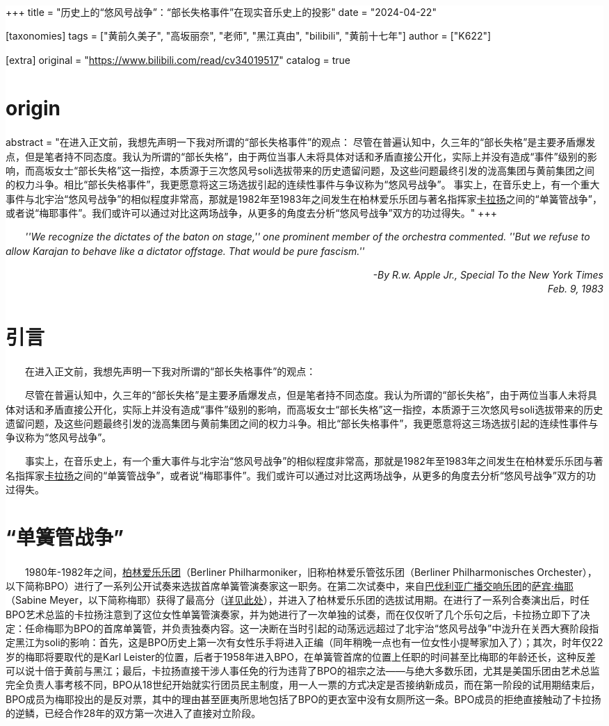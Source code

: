 +++
title = "历史上的“悠风号战争”：“部长失格事件”在现实音乐史上的投影"
date = "2024-04-22"

[taxonomies]
tags = ["黄前久美子", "高坂丽奈", "老师", "黑江真由", "bilibili", "黄前十七年"]
author = ["K622"]

[extra]
original = "https://www.bilibili.com/read/cv34019517"
catalog = true
# origin 
abstract = "在进入正文前，我想先声明一下我对所谓的“部长失格事件”的观点：  尽管在普遍认知中，久三年的“部长失格”是主要矛盾爆发点，但是笔者持不同态度。我认为所谓的“部长失格”，由于两位当事人未将具体对话和矛盾直接公开化，实际上并没有造成“事件”级别的影响，而高坂女士“部长失格”这一指控，本质源于三次悠风号soli选拔带来的历史遗留问题，及这些问题最终引发的泷高集团与黄前集团之间的权力斗争。相比“部长失格事件”，我更愿意将这三场选拔引起的连续性事件与争议称为“悠风号战争”。  事实上，在音乐史上，有一个重大事件与北宇治“悠风号战争”的相似程度非常高，那就是1982年至1983年之间发生在柏林爱乐乐团与著名指挥家[卡拉扬](https://baike.baidu.com/item/%E8%B5%AB%E4%BC%AF%E7%89%B9%C2%B7%E5%86%AF%C2%B7%E5%8D%A1%E6%8B%89%E6%89%AC/)之间的“单簧管战争”，或者说“梅耶事件”。我们或许可以通过对比这两场战争，从更多的角度去分析“悠风号战争”双方的功过得失。"
+++

&emsp;&emsp;*''We recognize the dictates of the baton on stage,'' one prominent member of the orchestra commented. ''But we refuse to allow Karajan to behave like a dictator offstage. That would be pure fascism.''*

<div style="text-align:right">
    <span><i>-By R.w. Apple Jr., Special To the New York Times</i></span>
</div>
<div style="text-align:right">
    <span><i>Feb. 9, 1983</i></span>
</div>

# 引言
&emsp;&emsp;在进入正文前，我想先声明一下我对所谓的“部长失格事件”的观点：

&emsp;&emsp;尽管在普遍认知中，久三年的“部长失格”是主要矛盾爆发点，但是笔者持不同态度。我认为所谓的“部长失格”，由于两位当事人未将具体对话和矛盾直接公开化，实际上并没有造成“事件”级别的影响，而高坂女士“部长失格”这一指控，本质源于三次悠风号soli选拔带来的历史遗留问题，及这些问题最终引发的泷高集团与黄前集团之间的权力斗争。相比“部长失格事件”，我更愿意将这三场选拔引起的连续性事件与争议称为“悠风号战争”。

&emsp;&emsp;事实上，在音乐史上，有一个重大事件与北宇治“悠风号战争”的相似程度非常高，那就是1982年至1983年之间发生在柏林爱乐乐团与著名指挥家[卡拉扬](https://baike.baidu.com/item/%E8%B5%AB%E4%BC%AF%E7%89%B9%C2%B7%E5%86%AF%C2%B7%E5%8D%A1%E6%8B%89%E6%89%AC/)之间的“单簧管战争”，或者说“梅耶事件”。我们或许可以通过对比这两场战争，从更多的角度去分析“悠风号战争”双方的功过得失。

# “单簧管战争”

&emsp;&emsp;1980年-1982年之间，[柏林爱乐乐团](https://baike.baidu.com/item/%E6%9F%8F%E6%9E%97%E7%88%B1%E4%B9%90%E4%B9%90%E5%9B%A2)（Berliner Philharmoniker，旧称柏林爱乐管弦乐团（Berliner Philharmonisches Orchester），以下简称BPO）进行了一系列公开试奏来选拔首席单簧管演奏家这一职务。在第二次试奏中，来自[巴伐利亚广播交响乐团](https://baike.baidu.com/item/%E5%B7%B4%E4%BC%90%E5%88%A9%E4%BA%9A%E5%B9%BF%E6%92%AD%E4%BA%A4%E5%93%8D%E4%B9%90%E5%9B%A2/)的[萨宾·梅耶](https://baike.baidu.com/item/%E8%90%A8%E5%AE%BE%C2%B7%E6%A2%85%E8%80%B6/)（Sabine Meyer，以下简称梅耶）获得了最高分（[详见此处](https://clarinet.org/interview-with-sabine-meyer-and-reiner-wehle/)），并进入了柏林爱乐乐团的选拔试用期。在进行了一系列合奏演出后，时任BPO艺术总监的卡拉扬注意到了这位女性单簧管演奏家，并为她进行了一次单独的试奏，而在仅仅听了几个乐句之后，卡拉扬立即下了决定：任命梅耶为BPO的首席单簧管，并负责独奏内容。这一决断在当时引起的动荡远远超过了北宇治“悠风号战争”中泷升在关西大赛阶段指定黑江为soli的影响：首先，这是BPO历史上第一次有女性乐手将进入正编（同年稍晚一点也有一位女性小提琴家加入了）；其次，时年仅22岁的梅耶将要取代的是Karl Leister的位置，后者于1958年进入BPO，在单簧管首席的位置上任职的时间甚至比梅耶的年龄还长，这种反差可以说十倍于黄前与黑江；最后，卡拉扬直接干涉人事任免的行为违背了BPO的祖宗之法——与绝大多数乐团，尤其是美国乐团由艺术总监完全负责人事考核不同，BPO从18世纪开始就实行团员民主制度，用一人一票的方式决定是否接纳新成员，而在第一阶段的试用期结束后，BPO成员为梅耶投出的是反对票，其中的理由甚至匪夷所思地包括了BPO的更衣室中没有女厕所这一条。BPO成员的拒绝直接触动了卡拉扬的逆鳞，已经合作28年的双方第一次进入了直接对立阶段。

